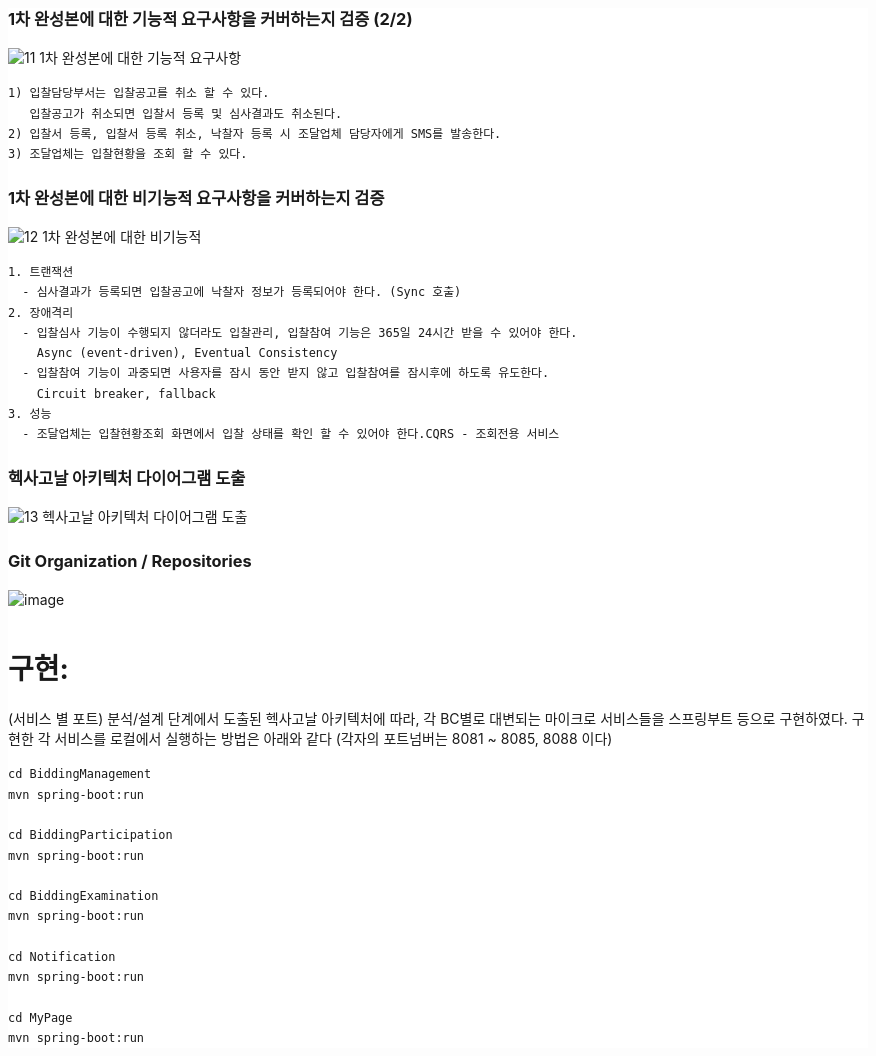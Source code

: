 


### 1차 완성본에 대한 기능적 요구사항을 커버하는지 검증 (2/2)

![11  1차 완성본에 대한 기능적 요구사항](https://user-images.githubusercontent.com/84000922/122162422-82431d80-ceae-11eb-9645-c57cd204c18e.png)

```
1) 입찰담당부서는 입찰공고를 취소 할 수 있다. 
   입찰공고가 취소되면 입찰서 등록 및 심사결과도 취소된다.
2) 입찰서 등록, 입찰서 등록 취소, 낙찰자 등록 시 조달업체 담당자에게 SMS를 발송한다.
3) 조달업체는 입찰현황을 조회 할 수 있다.
```




### 1차 완성본에 대한 비기능적 요구사항을 커버하는지 검증

![12  1차 완성본에 대한 비기능적](https://user-images.githubusercontent.com/84000922/122162424-82dbb400-ceae-11eb-92d5-9f938ac7d6cf.png)

```
1. 트랜잭션
  - 심사결과가 등록되면 입찰공고에 낙찰자 정보가 등록되어야 한다. (Sync 호출)
2. 장애격리
  - 입찰심사 기능이 수행되지 않더라도 입찰관리, 입찰참여 기능은 365일 24시간 받을 수 있어야 한다. 
    Async (event-driven), Eventual Consistency
  - 입찰참여 기능이 과중되면 사용자를 잠시 동안 받지 않고 입찰참여를 잠시후에 하도록 유도한다.
    Circuit breaker, fallback
3. 성능
  - 조달업체는 입찰현황조회 화면에서 입찰 상태를 확인 할 수 있어야 한다.CQRS - 조회전용 서비스
```




### 헥사고날 아키텍처 다이어그램 도출

![13  헥사고날 아키텍처 다이어그램 도출](https://user-images.githubusercontent.com/84000922/122162425-82dbb400-ceae-11eb-9e47-eef31b055935.png)




### Git Organization / Repositories

![image](https://user-images.githubusercontent.com/84000959/122514263-a2a5e000-d046-11eb-8ee9-1e2b53211df7.png)


# 구현:

(서비스 별 포트) 분석/설계 단계에서 도출된 헥사고날 아키텍처에 따라, 각 BC별로 대변되는 마이크로 서비스들을 스프링부트 등으로 구현하였다. 구현한 각 서비스를 로컬에서 실행하는 방법은 아래와 같다 (각자의 포트넘버는 8081 ~ 8085, 8088 이다)

```
cd BiddingManagement
mvn spring-boot:run

cd BiddingParticipation
mvn spring-boot:run 

cd BiddingExamination
mvn spring-boot:run  

cd Notification
mvn spring-boot:run

cd MyPage
mvn spring-boot:run

```